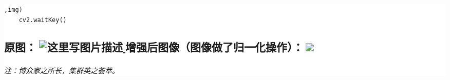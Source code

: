 ```python
```
```python
,img)
    cv2.waitKey()
```
原图：
![这里写图片描述](https://img-blog.csdn.net/20180715094703154?watermark/2/text/aHR0cHM6Ly9ibG9nLmNzZG4ubmV0L3UwMTM4NDExOTY=/font/5a6L5L2T/fontsize/400/fill/I0JBQkFCMA==/dissolve/70)[ ](https://img-blog.csdn.net/20180715094703154?watermark/2/text/aHR0cHM6Ly9ibG9nLmNzZG4ubmV0L3UwMTM4NDExOTY=/font/5a6L5L2T/fontsize/400/fill/I0JBQkFCMA==/dissolve/70)
增强后图像（图像做了归一化操作）：
![](https://img-blog.csdn.net/2018071509474914?watermark/2/text/aHR0cHM6Ly9ibG9nLmNzZG4ubmV0L3UwMTM4NDExOTY=/font/5a6L5L2T/fontsize/400/fill/I0JBQkFCMA==/dissolve/70)
---

###### 注：博众家之所长，集群英之荟萃。

[
  ](https://img-blog.csdn.net/20180715094703154?watermark/2/text/aHR0cHM6Ly9ibG9nLmNzZG4ubmV0L3UwMTM4NDExOTY=/font/5a6L5L2T/fontsize/400/fill/I0JBQkFCMA==/dissolve/70)